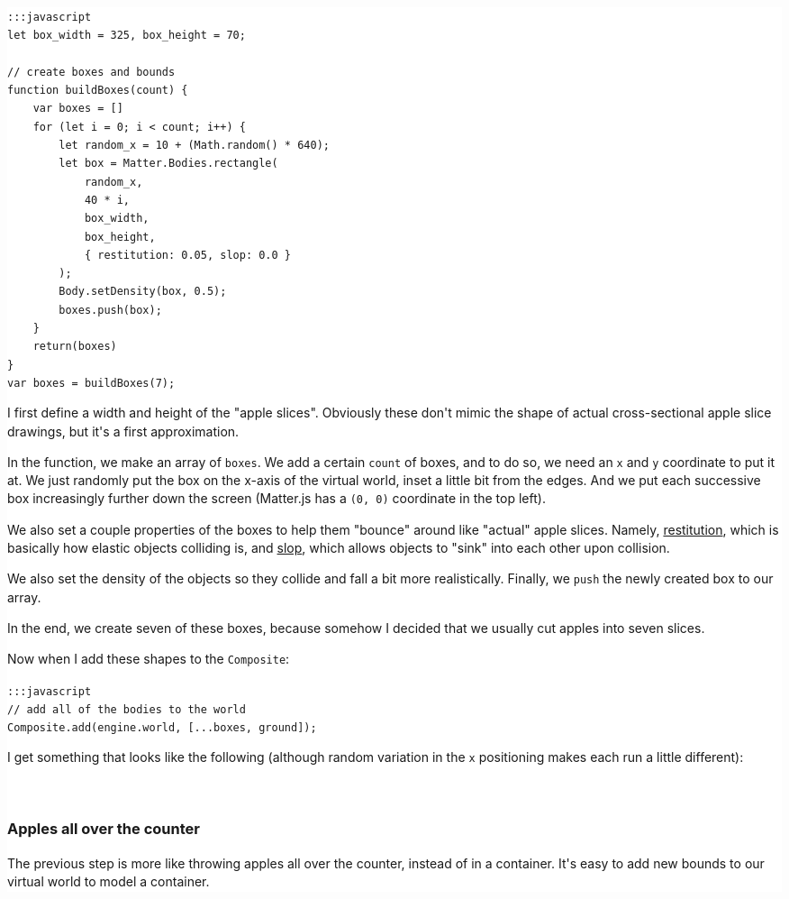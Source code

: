     :::javascript
    let box_width = 325, box_height = 70;

    // create boxes and bounds
    function buildBoxes(count) {
        var boxes = []
        for (let i = 0; i < count; i++) {
            let random_x = 10 + (Math.random() * 640);
            let box = Matter.Bodies.rectangle(
                random_x,
                40 * i,
                box_width,
                box_height,
                { restitution: 0.05, slop: 0.0 }
            );
            Body.setDensity(box, 0.5);
            boxes.push(box);
        }
        return(boxes)
    }
    var boxes = buildBoxes(7);

I first define a width and height of the "apple slices". Obviously these don't mimic the shape of actual cross-sectional apple slice drawings, but it's a first approximation.

In the function, we make an array of `boxes`. We add a certain `count` of boxes, and to do so, we need an `x` and `y` coordinate to put it at. We just randomly put the box on the x-axis of the virtual world, inset a little bit from the edges. And we put each successive box increasingly further down the screen (Matter.js has a `(0, 0)` coordinate in the top left).

We also set a couple properties of the boxes to help them "bounce" around like "actual" apple slices. Namely, [restitution](https://brm.io/matter-js/docs/classes/Body.html#property_restitution), which is basically how elastic objects colliding is, and [slop](https://brm.io/matter-js/docs/classes/Body.html#property_slop), which allows objects to "sink" into each other upon collision.

We also set the density of the objects so they collide and fall a bit more realistically. Finally, we `push` the newly created box to our array.

In the end, we create seven of these boxes, because somehow I decided that we usually cut apples into seven slices.

Now when I add these shapes to the `Composite`:

    :::javascript
    // add all of the bodies to the world
    Composite.add(engine.world, [...boxes, ground]);

I get something that looks like the following (although random variation in the `x` positioning makes each run a little different):

<img data-src="{static}/images/objects-container/step2.gif" width="640px" class="uk-align-center" uk-img/>

### Apples all over the counter

The previous step is more like throwing apples all over the counter, instead of in a container. It's easy to add new bounds to our virtual world to model a container.
